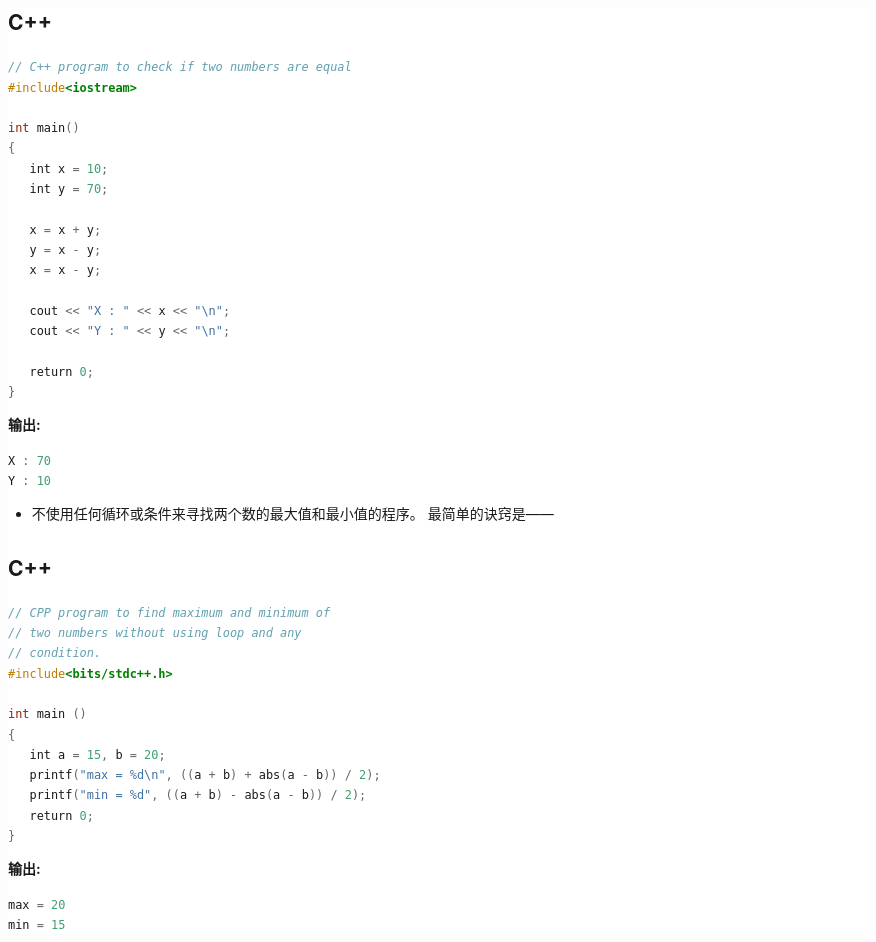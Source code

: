 ## C++

```cpp
// C++ program to check if two numbers are equal
#include<iostream>

int main()
{
   int x = 10;
   int y = 70;

   x = x + y;
   y = x - y;
   x = x - y;

   cout << "X : " << x << "\n";
   cout << "Y : " << y << "\n";

   return 0;
}
```

**输出:**

```cpp
X : 70
Y : 10
```

*   不使用任何循环或条件来寻找两个数的最大值和最小值的程序。
    最简单的诀窍是——

## C++

```cpp
// CPP program to find maximum and minimum of
// two numbers without using loop and any
// condition.
#include<bits/stdc++.h>

int main ()
{
   int a = 15, b = 20;
   printf("max = %d\n", ((a + b) + abs(a - b)) / 2);
   printf("min = %d", ((a + b) - abs(a - b)) / 2);
   return 0;
}
```

**输出:**

```cpp
max = 20
min = 15
```
